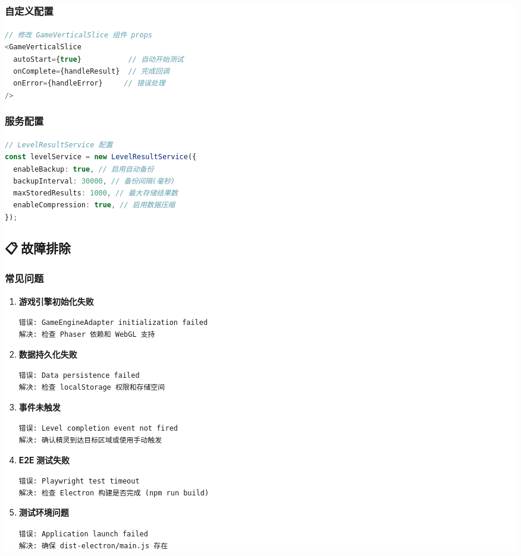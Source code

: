 ### 自定义配置

```typescript
// 修改 GameVerticalSlice 组件 props
<GameVerticalSlice
  autoStart={true}           // 自动开始测试
  onComplete={handleResult}  // 完成回调
  onError={handleError}     // 错误处理
/>
```

### 服务配置

```typescript
// LevelResultService 配置
const levelService = new LevelResultService({
  enableBackup: true, // 启用自动备份
  backupInterval: 30000, // 备份间隔(毫秒)
  maxStoredResults: 1000, // 最大存储结果数
  enableCompression: true, // 启用数据压缩
});
```

## 📋 故障排除

### 常见问题

1. **游戏引擎初始化失败**

   ```
   错误: GameEngineAdapter initialization failed
   解决: 检查 Phaser 依赖和 WebGL 支持
   ```

2. **数据持久化失败**

   ```
   错误: Data persistence failed
   解决: 检查 localStorage 权限和存储空间
   ```

3. **事件未触发**

   ```
   错误: Level completion event not fired
   解决: 确认精灵到达目标区域或使用手动触发
   ```

4. **E2E 测试失败**

   ```
   错误: Playwright test timeout
   解决: 检查 Electron 构建是否完成 (npm run build)
   ```

5. **测试环境问题**
   ```
   错误: Application launch failed
   解决: 确保 dist-electron/main.js 存在
   ```
